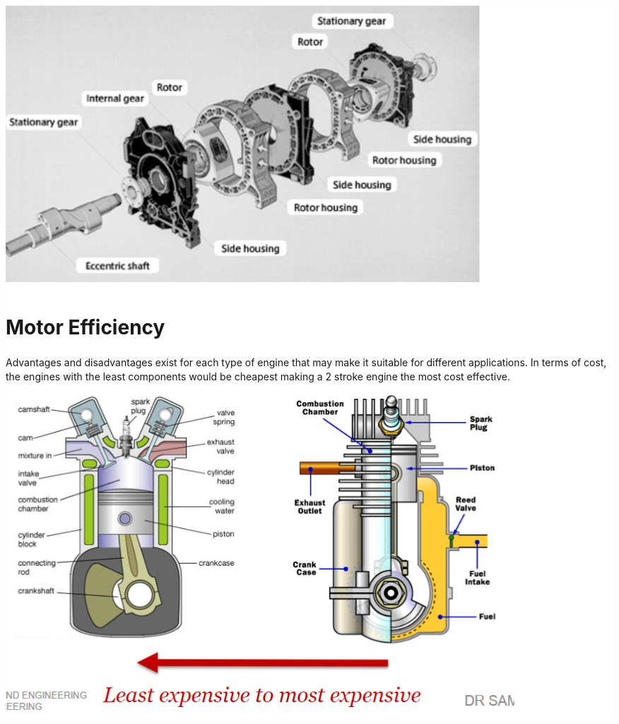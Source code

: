![Pasted image 20230606195728](Attachments/Pasted%20image%2020230606195728.png)

# Motor Efficiency
Advantages and disadvantages exist for each type of engine that may make it suitable for different applications. In terms of cost, the engines with the least components would be cheapest making a 2 stroke engine the most cost effective.
![Pasted image 20230606200037](Attachments/Pasted%20image%2020230606200037.png)
